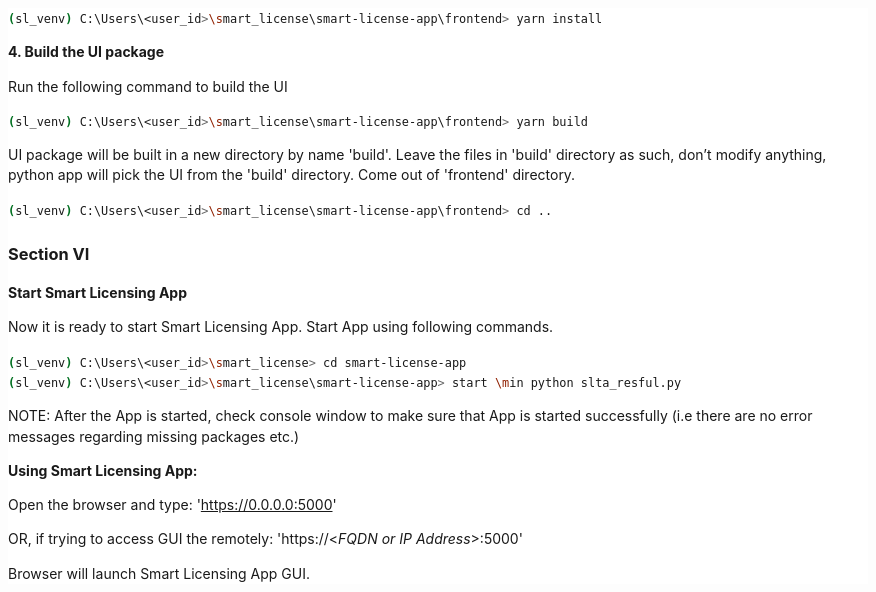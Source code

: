 ```sh
(sl_venv) C:\Users\<user_id>\smart_license\smart-license-app\frontend> yarn install
```
**4. Build the UI package**  

Run the following command to build the UI
```sh
(sl_venv) C:\Users\<user_id>\smart_license\smart-license-app\frontend> yarn build
```
UI package will be built in a new directory by name 'build'. Leave the files in 'build' directory as such, don’t modify anything, python app will pick the UI from the 'build' directory. Come out of 'frontend' directory.
```sh
(sl_venv) C:\Users\<user_id>\smart_license\smart-license-app\frontend> cd ..
```
### Section VI

**Start Smart Licensing App**

Now it is ready to start Smart Licensing App. Start App using following commands.
```sh
(sl_venv) C:\Users\<user_id>\smart_license> cd smart-license-app
(sl_venv) C:\Users\<user_id>\smart_license\smart-license-app> start \min python slta_resful.py
```
NOTE: After the App is started, check console window to make sure that App is started successfully (i.e there are no error messages regarding missing packages etc.)  

**Using Smart Licensing App:**

Open the browser and type: 'https://0.0.0.0:5000'  

OR, if trying to access GUI the remotely: 'https://<*FQDN or IP Address*>:5000'  

Browser will launch Smart Licensing App GUI.


